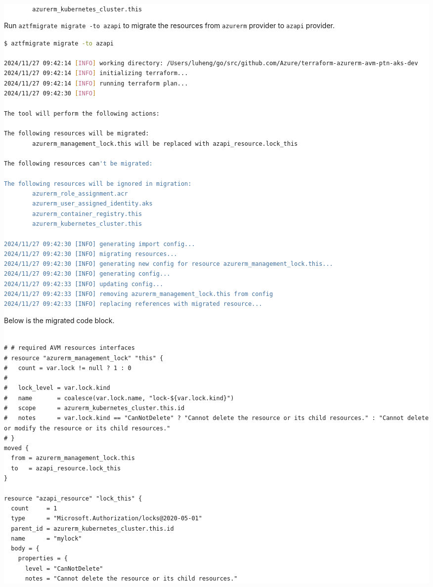 ```bash
        azurerm_kubernetes_cluster.this
```

Run `aztfmigrate migrate -to azapi` to migrate the resources from `azurerm` provider to `azapi` provider.

```bash
$ aztfmigrate migrate -to azapi

2024/11/27 09:42:14 [INFO] working directory: /Users/luheng/go/src/github.com/Azure/terraform-azurerm-avm-ptn-aks-dev
2024/11/27 09:42:14 [INFO] initializing terraform...
2024/11/27 09:42:14 [INFO] running terraform plan...
2024/11/27 09:42:30 [INFO]

The tool will perform the following actions:

The following resources will be migrated:
        azurerm_management_lock.this will be replaced with azapi_resource.lock_this

The following resources can't be migrated:

The following resources will be ignored in migration:
        azurerm_role_assignment.acr
        azurerm_user_assigned_identity.aks
        azurerm_container_registry.this
        azurerm_kubernetes_cluster.this

2024/11/27 09:42:30 [INFO] generating import config...
2024/11/27 09:42:30 [INFO] migrating resources...
2024/11/27 09:42:30 [INFO] generating new config for resource azurerm_management_lock.this...
2024/11/27 09:42:30 [INFO] generating config...
2024/11/27 09:42:33 [INFO] updating config...
2024/11/27 09:42:33 [INFO] removing azurerm_management_lock.this from config
2024/11/27 09:42:33 [INFO] replacing references with migrated resource...
```

Below is the migrated code block.

```hcl

# # required AVM resources interfaces
# resource "azurerm_management_lock" "this" {
#   count = var.lock != null ? 1 : 0
# 
#   lock_level = var.lock.kind
#   name       = coalesce(var.lock.name, "lock-${var.lock.kind}")
#   scope      = azurerm_kubernetes_cluster.this.id
#   notes      = var.lock.kind == "CanNotDelete" ? "Cannot delete the resource or its child resources." : "Cannot delete or modify the resource or its child resources."
# }
moved {
  from = azurerm_management_lock.this
  to   = azapi_resource.lock_this
}

resource "azapi_resource" "lock_this" {
  count     = 1
  type      = "Microsoft.Authorization/locks@2020-05-01"
  parent_id = azurerm_kubernetes_cluster.this.id
  name      = "mylock"
  body = {
    properties = {
      level = "CanNotDelete"
      notes = "Cannot delete the resource or its child resources."
```